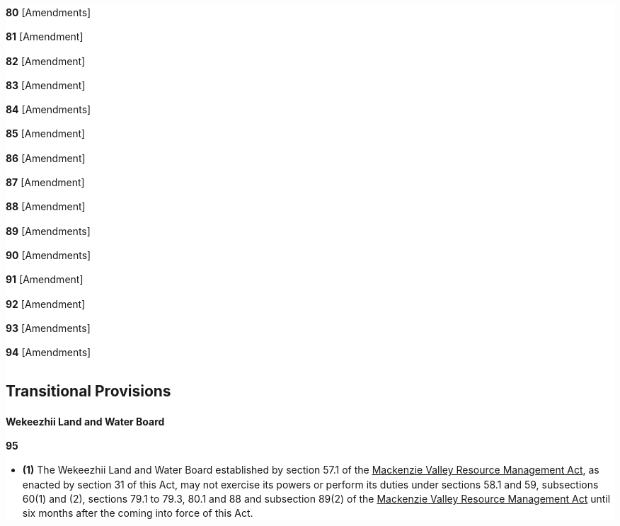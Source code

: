 

**80** [Amendments]



**81** [Amendment]



**82** [Amendment]



**83** [Amendment]



**84** [Amendments]



**85** [Amendment]



**86** [Amendment]



**87** [Amendment]



**88** [Amendment]



**89** [Amendments]



**90** [Amendments]



**91** [Amendment]



**92** [Amendment]



**93** [Amendments]



**94** [Amendments]




## Transitional Provisions



**Wekeezhii Land and Water Board**

**95** 

- **(1)** The Wekeezhii Land and Water Board established by section 57.1 of the [Mackenzie Valley Resource Management Act](/en/Acts/Statutes%20of%20Canada/1998/c.%2025.md), as enacted by section 31 of this Act, may not exercise its powers or perform its duties under sections 58.1 and 59, subsections 60(1) and (2), sections 79.1 to 79.3, 80.1 and 88 and subsection 89(2) of the [Mackenzie Valley Resource Management Act](/en/Acts/Statutes%20of%20Canada/1998/c.%2025.md) until six months after the coming into force of this Act.
